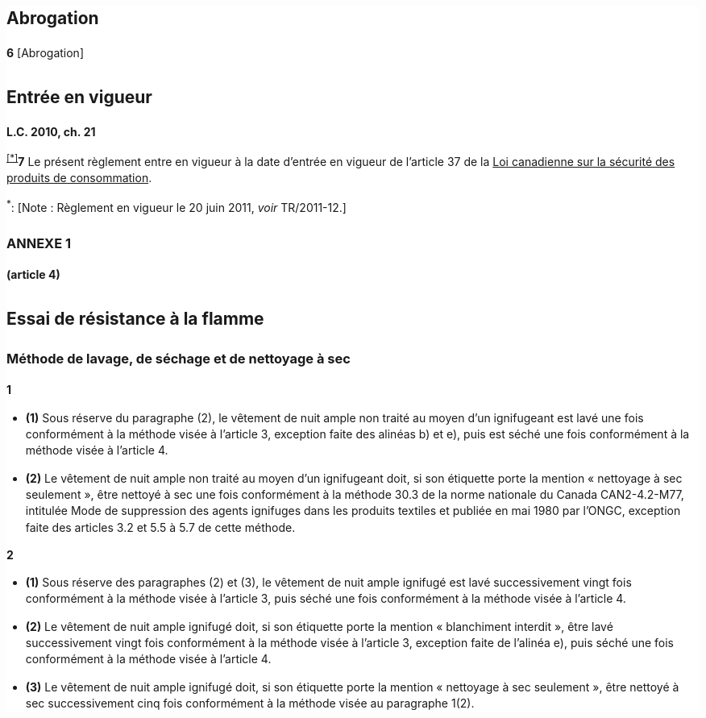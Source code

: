 


## Abrogation


**6** [Abrogation]




## Entrée en vigueur



**L.C. 2010, ch. 21**

<sup><a href='#fn_Ind2D2D_hq_10458'>[*]</a></sup>**7** Le présent règlement entre en vigueur à la date d’entrée en vigueur de l’article 37 de la [Loi canadienne sur la sécurité des produits de consommation](/fr/Lois/Lois%20du%20Canada/2010/ch.%2021.md).

<a name='fn_Ind2D2D_hq_10458'><sup>*</sup></a>: [Note : Règlement en vigueur le 20 juin 2011, *voir* TR/2011-12.]<br />




### **ANNEXE 1** 
**(article 4)**
## Essai de résistance à la flamme

### Méthode de lavage, de séchage et de nettoyage à sec

**1** 

- **(1)** Sous réserve du paragraphe (2), le vêtement de nuit ample non traité au moyen d’un ignifugeant est lavé une fois conformément à la méthode visée à l’article 3, exception faite des alinéas b) et e), puis est séché une fois conformément à la méthode visée à l’article 4.

- **(2)** Le vêtement de nuit ample non traité au moyen d’un ignifugeant doit, si son étiquette porte la mention « nettoyage à sec seulement », être nettoyé à sec une fois conformément à la méthode 30.3 de la norme nationale du Canada CAN2-4.2-M77, intitulée Mode de suppression des agents ignifuges dans les produits textiles et publiée en mai 1980 par l’ONGC, exception faite des articles 3.2 et 5.5 à 5.7 de cette méthode.


**2** 

- **(1)** Sous réserve des paragraphes (2) et (3), le vêtement de nuit ample ignifugé est lavé successivement vingt fois conformément à la méthode visée à l’article 3, puis séché une fois conformément à la méthode visée à l’article 4.

- **(2)** Le vêtement de nuit ample ignifugé doit, si son étiquette porte la mention « blanchiment interdit », être lavé successivement vingt fois conformément à la méthode visée à l’article 3, exception faite de l’alinéa e), puis séché une fois conformément à la méthode visée à l’article 4.

- **(3)** Le vêtement de nuit ample ignifugé doit, si son étiquette porte la mention « nettoyage à sec seulement », être nettoyé à sec successivement cinq fois conformément à la méthode visée au paragraphe 1(2).

